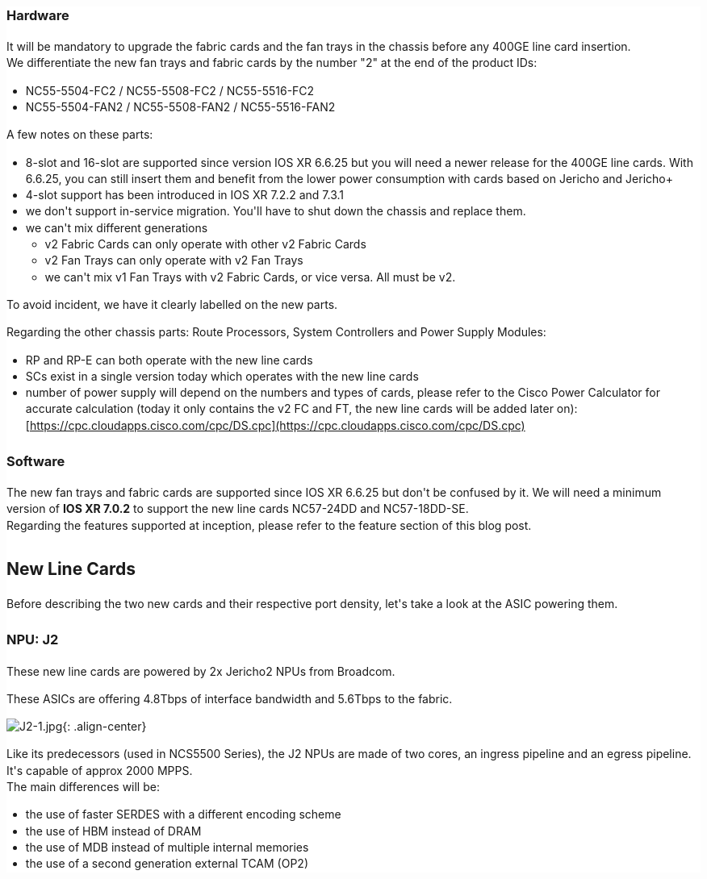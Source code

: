 ### Hardware

It will be mandatory to upgrade the fabric cards and the fan trays in the chassis before any 400GE line card insertion.  
We differentiate the new fan trays and fabric cards by the number "2" at the end of the product IDs:
- NC55-5504-FC2 / NC55-5508-FC2 / NC55-5516-FC2 
- NC55-5504-FAN2 / NC55-5508-FAN2 / NC55-5516-FAN2


A few notes on these parts:
- 8-slot and 16-slot are supported since version IOS XR 6.6.25 but you will need a newer release for the 400GE line cards. With 6.6.25, you can still insert them and benefit from the lower power consumption with cards based on Jericho and Jericho+
- 4-slot support has been introduced in IOS XR 7.2.2 and 7.3.1
- we don't support in-service migration. You'll have to shut down the chassis and replace them.
- we can't mix different generations
	- v2 Fabric Cards can only operate with other v2 Fabric Cards
    - v2 Fan Trays can only operate with v2 Fan Trays
    - we can't mix v1 Fan Trays with v2 Fabric Cards, or vice versa. All must be v2.
    
To avoid incident, we have it clearly labelled on the new parts.

Regarding the other chassis parts: Route Processors, System Controllers and Power Supply Modules:
- RP and RP-E can both operate with the new line cards
- SCs exist in a single version today which operates with the new line cards
- number of power supply will depend on the numbers and types of cards, please refer to the Cisco Power Calculator for accurate calculation (today it only contains the v2 FC and FT, the new line cards will be added later on): [https://cpc.cloudapps.cisco.com/cpc/DS.cpc](https://cpc.cloudapps.cisco.com/cpc/DS.cpc)

### Software

The new fan trays and fabric cards are supported since IOS XR 6.6.25 but don't be confused by it. We will need a minimum version of __IOS XR 7.0.2__ to support the new line cards NC57-24DD and NC57-18DD-SE.  
Regarding the features supported at inception, please refer to the feature section of this blog post.

## New Line Cards

Before describing the two new cards and their respective port density, let's take a look at the ASIC powering them.

### NPU: J2

These new line cards are powered by 2x Jericho2 NPUs from Broadcom.

These ASICs are offering 4.8Tbps of interface bandwidth and 5.6Tbps to the fabric.

![J2-1.jpg]({{site.baseurl}}/images/J2-1.jpg){: .align-center}

Like its predecessors (used in NCS5500 Series), the J2 NPUs are made of two cores, an ingress pipeline and an egress pipeline. It's capable of approx 2000 MPPS.  
The main differences will be:
- the use of faster SERDES with a different encoding scheme
- the use of HBM instead of DRAM
- the use of MDB instead of multiple internal memories
- the use of a second generation external TCAM (OP2)
